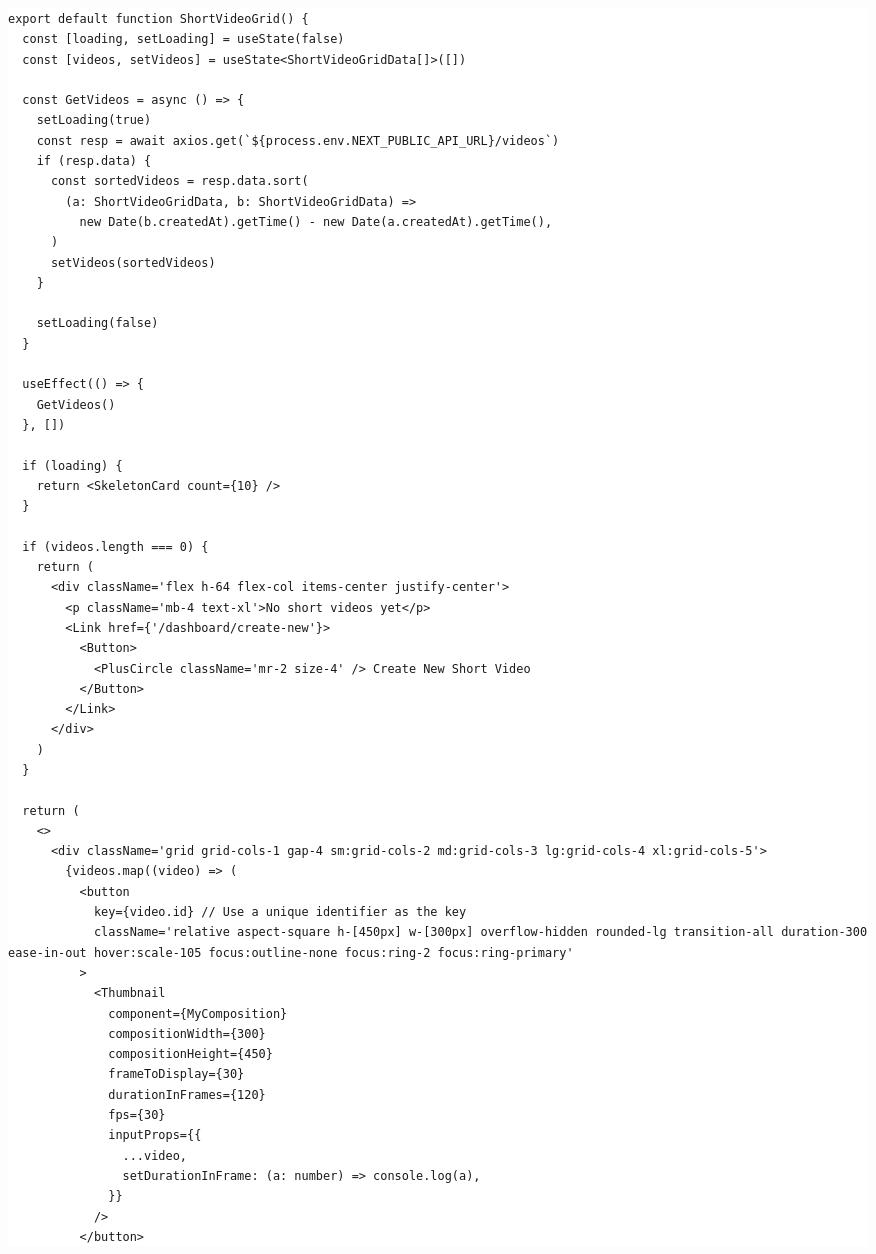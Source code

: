 ```tsx
export default function ShortVideoGrid() {
  const [loading, setLoading] = useState(false)
  const [videos, setVideos] = useState<ShortVideoGridData[]>([])

  const GetVideos = async () => {
    setLoading(true)
    const resp = await axios.get(`${process.env.NEXT_PUBLIC_API_URL}/videos`)
    if (resp.data) {
      const sortedVideos = resp.data.sort(
        (a: ShortVideoGridData, b: ShortVideoGridData) =>
          new Date(b.createdAt).getTime() - new Date(a.createdAt).getTime(),
      )
      setVideos(sortedVideos)
    }

    setLoading(false)
  }

  useEffect(() => {
    GetVideos()
  }, [])

  if (loading) {
    return <SkeletonCard count={10} />
  }

  if (videos.length === 0) {
    return (
      <div className='flex h-64 flex-col items-center justify-center'>
        <p className='mb-4 text-xl'>No short videos yet</p>
        <Link href={'/dashboard/create-new'}>
          <Button>
            <PlusCircle className='mr-2 size-4' /> Create New Short Video
          </Button>
        </Link>
      </div>
    )
  }

  return (
    <>
      <div className='grid grid-cols-1 gap-4 sm:grid-cols-2 md:grid-cols-3 lg:grid-cols-4 xl:grid-cols-5'>
        {videos.map((video) => (
          <button
            key={video.id} // Use a unique identifier as the key
            className='relative aspect-square h-[450px] w-[300px] overflow-hidden rounded-lg transition-all duration-300 ease-in-out hover:scale-105 focus:outline-none focus:ring-2 focus:ring-primary'
          >
            <Thumbnail
              component={MyComposition}
              compositionWidth={300}
              compositionHeight={450}
              frameToDisplay={30}
              durationInFrames={120}
              fps={30}
              inputProps={{
                ...video,
                setDurationInFrame: (a: number) => console.log(a),
              }}
            />
          </button>
```